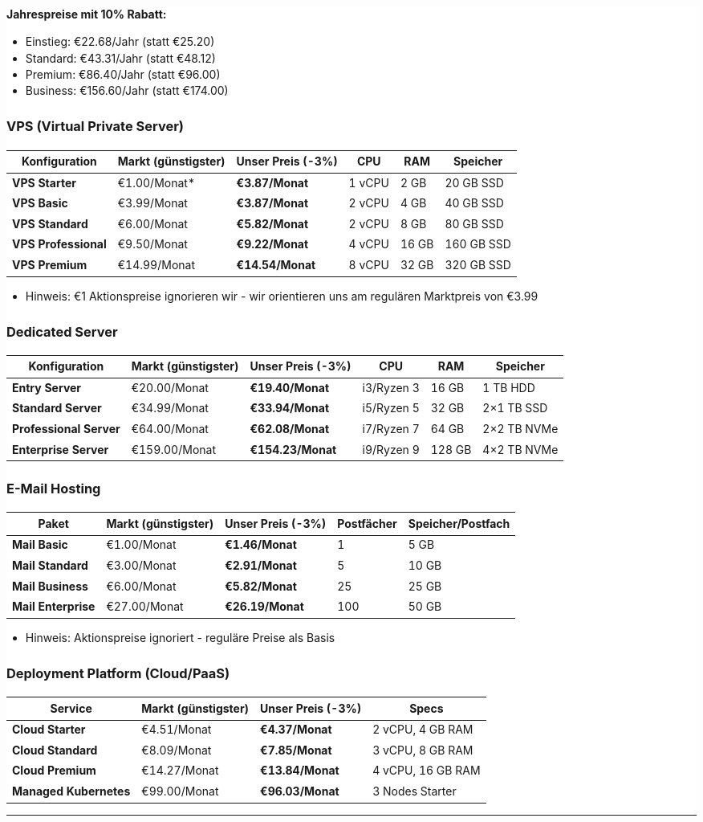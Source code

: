 **Jahrespreise mit 10% Rabatt:**

- Einstieg: €22.68/Jahr (statt €25.20)
- Standard: €43.31/Jahr (statt €48.12)
- Premium: €86.40/Jahr (statt €96.00)
- Business: €156.60/Jahr (statt €174.00)

### VPS (Virtual Private Server)

| Konfiguration | Markt (günstigster) | Unser Preis (-3%) | CPU | RAM | Speicher |
| --- | --- | --- | --- | --- | --- |
| **VPS Starter** | €1.00/Monat* | **€3.87/Monat** | 1 vCPU | 2 GB | 20 GB SSD |
| **VPS Basic** | €3.99/Monat | **€3.87/Monat** | 2 vCPU | 4 GB | 40 GB SSD |
| **VPS Standard** | €6.00/Monat | **€5.82/Monat** | 2 vCPU | 8 GB | 80 GB SSD |
| **VPS Professional** | €9.50/Monat | **€9.22/Monat** | 4 vCPU | 16 GB | 160 GB SSD |
| **VPS Premium** | €14.99/Monat | **€14.54/Monat** | 8 vCPU | 32 GB | 320 GB SSD |
- Hinweis: €1 Aktionspreise ignorieren wir - wir orientieren uns am regulären Marktpreis von €3.99

### Dedicated Server

| Konfiguration | Markt (günstigster) | Unser Preis (-3%) | CPU | RAM | Speicher |
| --- | --- | --- | --- | --- | --- |
| **Entry Server** | €20.00/Monat | **€19.40/Monat** | i3/Ryzen 3 | 16 GB | 1 TB HDD |
| **Standard Server** | €34.99/Monat | **€33.94/Monat** | i5/Ryzen 5 | 32 GB | 2×1 TB SSD |
| **Professional Server** | €64.00/Monat | **€62.08/Monat** | i7/Ryzen 7 | 64 GB | 2×2 TB NVMe |
| **Enterprise Server** | €159.00/Monat | **€154.23/Monat** | i9/Ryzen 9 | 128 GB | 4×2 TB NVMe |

### E-Mail Hosting

| Paket | Markt (günstigster) | Unser Preis (-3%) | Postfächer | Speicher/Postfach |
| --- | --- | --- | --- | --- |
| **Mail Basic** | €1.00/Monat | **€1.46/Monat** | 1 | 5 GB |
| **Mail Standard** | €3.00/Monat | **€2.91/Monat** | 5 | 10 GB |
| **Mail Business** | €6.00/Monat | **€5.82/Monat** | 25 | 25 GB |
| **Mail Enterprise** | €27.00/Monat | **€26.19/Monat** | 100 | 50 GB |
- Hinweis: Aktionspreise ignoriert - reguläre Preise als Basis

### Deployment Platform (Cloud/PaaS)

| Service | Markt (günstigster) | Unser Preis (-3%) | Specs |
| --- | --- | --- | --- |
| **Cloud Starter** | €4.51/Monat | **€4.37/Monat** | 2 vCPU, 4 GB RAM |
| **Cloud Standard** | €8.09/Monat | **€7.85/Monat** | 3 vCPU, 8 GB RAM |
| **Cloud Premium** | €14.27/Monat | **€13.84/Monat** | 4 vCPU, 16 GB RAM |
| **Managed Kubernetes** | €99.00/Monat | **€96.03/Monat** | 3 Nodes Starter |

---
